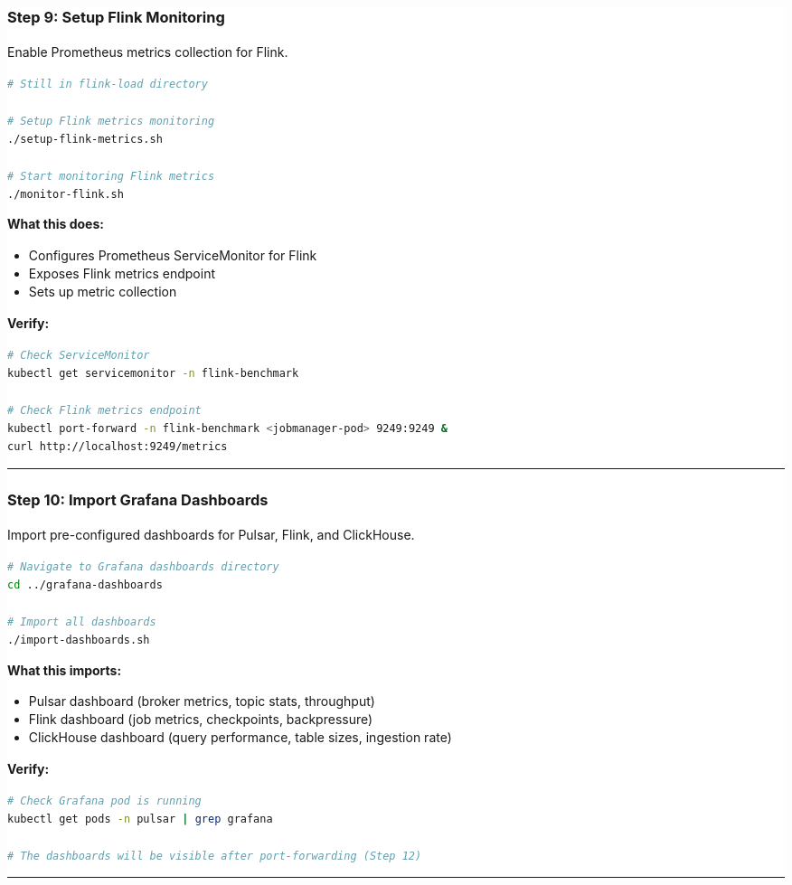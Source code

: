 
### Step 9: Setup Flink Monitoring

Enable Prometheus metrics collection for Flink.

```bash
# Still in flink-load directory

# Setup Flink metrics monitoring
./setup-flink-metrics.sh

# Start monitoring Flink metrics
./monitor-flink.sh
```

**What this does:**
- Configures Prometheus ServiceMonitor for Flink
- Exposes Flink metrics endpoint
- Sets up metric collection

**Verify:**
```bash
# Check ServiceMonitor
kubectl get servicemonitor -n flink-benchmark

# Check Flink metrics endpoint
kubectl port-forward -n flink-benchmark <jobmanager-pod> 9249:9249 &
curl http://localhost:9249/metrics
```

---

### Step 10: Import Grafana Dashboards

Import pre-configured dashboards for Pulsar, Flink, and ClickHouse.

```bash
# Navigate to Grafana dashboards directory
cd ../grafana-dashboards

# Import all dashboards
./import-dashboards.sh
```

**What this imports:**
- Pulsar dashboard (broker metrics, topic stats, throughput)
- Flink dashboard (job metrics, checkpoints, backpressure)
- ClickHouse dashboard (query performance, table sizes, ingestion rate)

**Verify:**
```bash
# Check Grafana pod is running
kubectl get pods -n pulsar | grep grafana

# The dashboards will be visible after port-forwarding (Step 12)
```

---